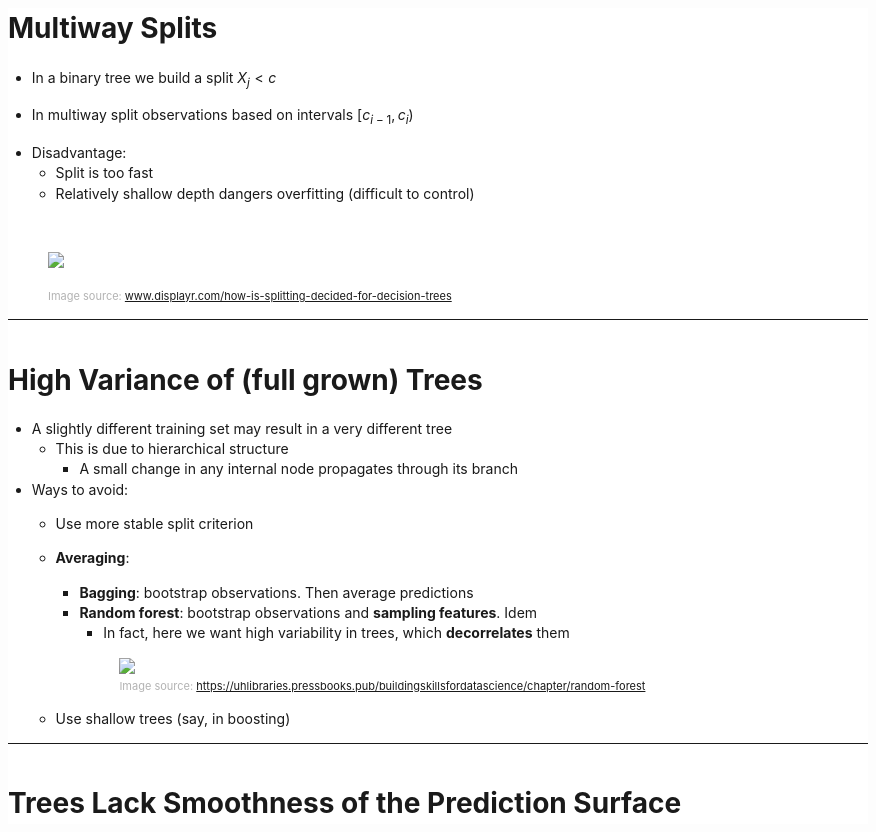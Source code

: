 # Multiway Splits

* In a binary tree we build a split $X_j < c$

* In multiway split observations based on  intervals $[c_{i-1}, c_i)$

<div class="grid grid-cols-[3fr,2fr]">
<div>

* Disadvantage:
	* Split is too fast
	* Relatively shallow depth dangers overfitting (difficult to control)
</div>
<div>
<br>
	<figure>
    <img src="/How_is_Splitting_Decided_for_Decision_Trees.png" style="width: 400px !important">
    <figcaption style="color:#b3b3b3ff; font-size: 11px;"><br>Image source:
      <a href="https://www.displayr.com/how-is-splitting-decided-for-decision-trees">www.displayr.com/how-is-splitting-decided-for-decision-trees</a>
    </figcaption>
  	</figure>
</div>
</div>

---

# High Variance of (full grown) Trees

* A slightly different training set may result in a very different tree
	* This is due to hierarchical structure
		* A small change in any internal node propagates through its branch
* Ways to avoid:
	* Use more stable split criterion
	* **Averaging**:
		* **Bagging**: bootstrap observations. Then average predictions
		* **Random forest**: bootstrap observations and **sampling features**. Idem
			* In fact, here we want high variability in trees, which **decorrelates** them <br>
			<figure>
		    <img src="/Green_Blue_Tree.png" style="width: 300px !important">
		    <figcaption style="color:#b3b3b3ff; font-size: 11px;">Image source:
		      <a href="https://uhlibraries.pressbooks.pub/buildingskillsfordatascience/chapter/random-forest">https://uhlibraries.pressbooks.pub/buildingskillsfordatascience/chapter/random-forest</a>
		    </figcaption>
		  	</figure>

	* Use shallow trees (say, in boosting)

---

# Trees Lack Smoothness of the Prediction Surface
